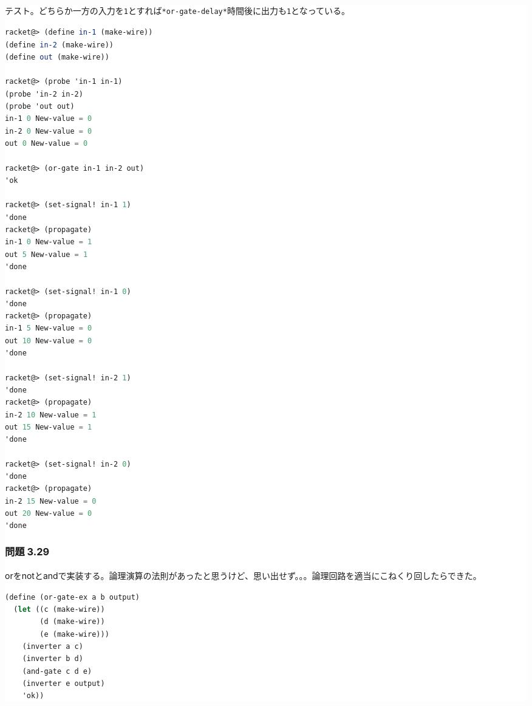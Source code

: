 テスト。どちらか一方の入力を`1`とすれば`*or-gate-delay*`時間後に出力も`1`となっている。

```scheme
racket@> (define in-1 (make-wire))
(define in-2 (make-wire))
(define out (make-wire))

racket@> (probe 'in-1 in-1)
(probe 'in-2 in-2)
(probe 'out out)
in-1 0 New-value = 0
in-2 0 New-value = 0
out 0 New-value = 0

racket@> (or-gate in-1 in-2 out)
'ok

racket@> (set-signal! in-1 1)
'done
racket@> (propagate)
in-1 0 New-value = 1
out 5 New-value = 1
'done

racket@> (set-signal! in-1 0)
'done
racket@> (propagate)
in-1 5 New-value = 0
out 10 New-value = 0
'done

racket@> (set-signal! in-2 1)
'done
racket@> (propagate)
in-2 10 New-value = 1
out 15 New-value = 1
'done

racket@> (set-signal! in-2 0)
'done
racket@> (propagate)
in-2 15 New-value = 0
out 20 New-value = 0
'done
```

### 問題 3.29

orをnotとandで実装する。論理演算の法則があったと思うけど、思い出せず。。。論理回路を適当にこねくり回したらできた。

```scheme
(define (or-gate-ex a b output)
  (let ((c (make-wire))
		(d (make-wire))
		(e (make-wire)))
	(inverter a c)
	(inverter b d)
	(and-gate c d e)
	(inverter e output)
	'ok))
```
